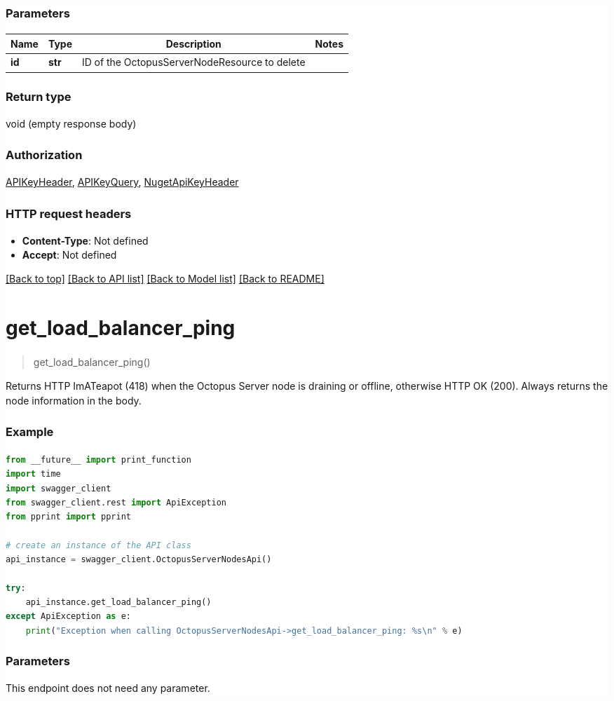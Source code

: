 ```python
```

### Parameters

Name | Type | Description  | Notes
------------- | ------------- | ------------- | -------------
 **id** | **str**| ID of the OctopusServerNodeResource to delete | 

### Return type

void (empty response body)

### Authorization

[APIKeyHeader](../README.md#APIKeyHeader), [APIKeyQuery](../README.md#APIKeyQuery), [NugetApiKeyHeader](../README.md#NugetApiKeyHeader)

### HTTP request headers

 - **Content-Type**: Not defined
 - **Accept**: Not defined

[[Back to top]](#) [[Back to API list]](../README.md#documentation-for-api-endpoints) [[Back to Model list]](../README.md#documentation-for-models) [[Back to README]](../README.md)

# **get_load_balancer_ping**
> get_load_balancer_ping()



Returns HTTP ImATeapot (418) when the Octopus Server node is draining or offline, otherwise HTTP OK (200). Always returns the node information in the body.

### Example
```python
from __future__ import print_function
import time
import swagger_client
from swagger_client.rest import ApiException
from pprint import pprint

# create an instance of the API class
api_instance = swagger_client.OctopusServerNodesApi()

try:
    api_instance.get_load_balancer_ping()
except ApiException as e:
    print("Exception when calling OctopusServerNodesApi->get_load_balancer_ping: %s\n" % e)
```

### Parameters
This endpoint does not need any parameter.
